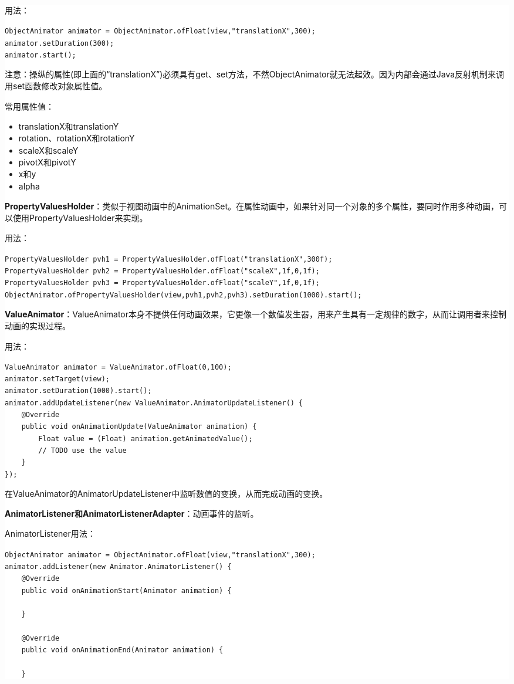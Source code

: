 用法：

	ObjectAnimator animator = ObjectAnimator.ofFloat(view,"translationX",300);
    animator.setDuration(300);
    animator.start();

注意：操纵的属性(即上面的“translationX”)必须具有get、set方法，不然ObjectAnimator就无法起效。因为内部会通过Java反射机制来调用set函数修改对象属性值。

常用属性值：

* translationX和translationY
* rotation、rotationX和rotationY
* scaleX和scaleY
* pivotX和pivotY
* x和y
* alpha

__PropertyValuesHolder__：类似于视图动画中的AnimationSet。在属性动画中，如果针对同一个对象的多个属性，要同时作用多种动画，可以使用PropertyValuesHolder来实现。

用法：
	
	PropertyValuesHolder pvh1 = PropertyValuesHolder.ofFloat("translationX",300f);
    PropertyValuesHolder pvh2 = PropertyValuesHolder.ofFloat("scaleX",1f,0,1f);
    PropertyValuesHolder pvh3 = PropertyValuesHolder.ofFloat("scaleY",1f,0,1f);
    ObjectAnimator.ofPropertyValuesHolder(view,pvh1,pvh2,pvh3).setDuration(1000).start();

__ValueAnimator__：ValueAnimator本身不提供任何动画效果，它更像一个数值发生器，用来产生具有一定规律的数字，从而让调用者来控制动画的实现过程。

用法：

	ValueAnimator animator = ValueAnimator.ofFloat(0,100);
    animator.setTarget(view);
    animator.setDuration(1000).start();
    animator.addUpdateListener(new ValueAnimator.AnimatorUpdateListener() {
        @Override
        public void onAnimationUpdate(ValueAnimator animation) {
            Float value = (Float) animation.getAnimatedValue();
            // TODO use the value
        }
    });

在ValueAnimator的AnimatorUpdateListener中监听数值的变换，从而完成动画的变换。

__AnimatorListener和AnimatorListenerAdapter__：动画事件的监听。

AnimatorListener用法：

	ObjectAnimator animator = ObjectAnimator.ofFloat(view,"translationX",300);
	animator.addListener(new Animator.AnimatorListener() {
        @Override
        public void onAnimationStart(Animator animation) {
            
        }

        @Override
        public void onAnimationEnd(Animator animation) {

        }
